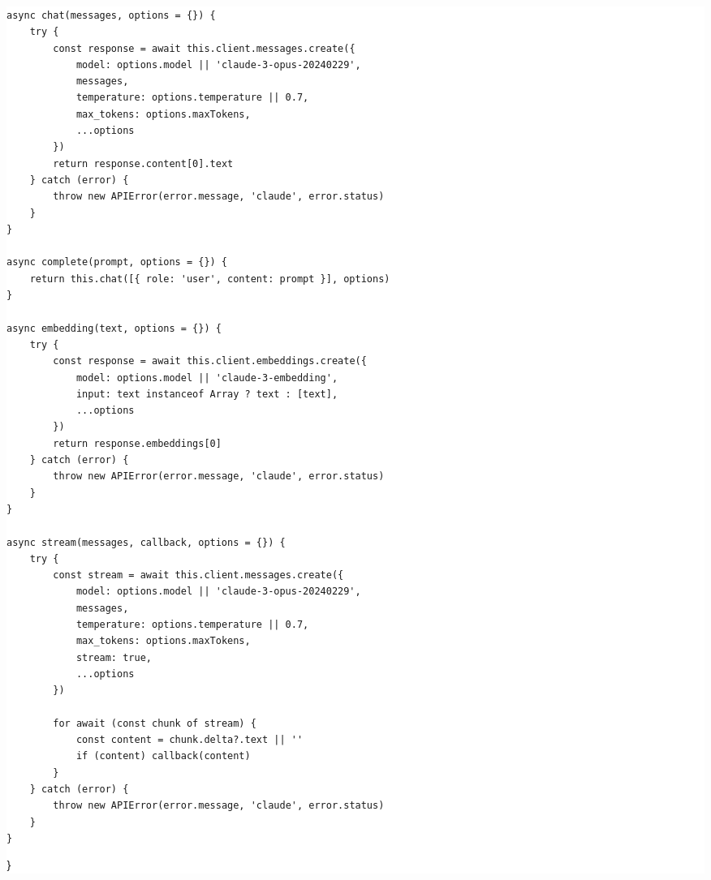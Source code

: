    async chat(messages, options = {}) {
        try {
            const response = await this.client.messages.create({
                model: options.model || 'claude-3-opus-20240229',
                messages,
                temperature: options.temperature || 0.7,
                max_tokens: options.maxTokens,
                ...options
            })
            return response.content[0].text
        } catch (error) {
            throw new APIError(error.message, 'claude', error.status)
        }
    }

    async complete(prompt, options = {}) {
        return this.chat([{ role: 'user', content: prompt }], options)
    }

    async embedding(text, options = {}) {
        try {
            const response = await this.client.embeddings.create({
                model: options.model || 'claude-3-embedding',
                input: text instanceof Array ? text : [text],
                ...options
            })
            return response.embeddings[0]
        } catch (error) {
            throw new APIError(error.message, 'claude', error.status)
        }
    }

    async stream(messages, callback, options = {}) {
        try {
            const stream = await this.client.messages.create({
                model: options.model || 'claude-3-opus-20240229',
                messages,
                temperature: options.temperature || 0.7,
                max_tokens: options.maxTokens,
                stream: true,
                ...options
            })

            for await (const chunk of stream) {
                const content = chunk.delta?.text || ''
                if (content) callback(content)
            }
        } catch (error) {
            throw new APIError(error.message, 'claude', error.status)
        }
    }
}
